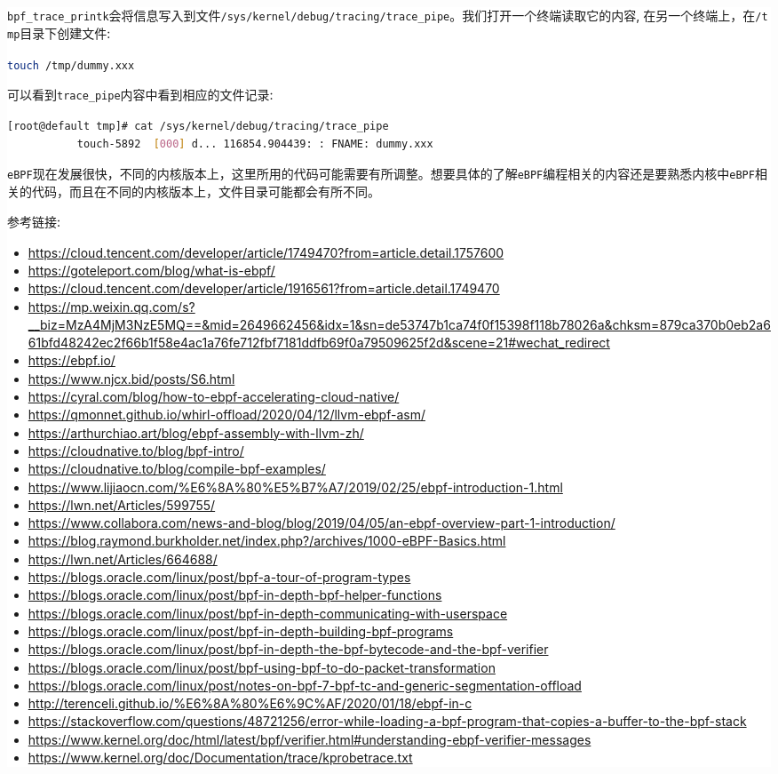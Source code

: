 `bpf_trace_printk`会将信息写入到文件`/sys/kernel/debug/tracing/trace_pipe`。我们打开一个终端读取它的内容, 在另一个终端上，在`/tmp`目录下创建文件:
```bash
touch /tmp/dummy.xxx
```

可以看到`trace_pipe`内容中看到相应的文件记录:
```bash
[root@default tmp]# cat /sys/kernel/debug/tracing/trace_pipe
           touch-5892  [000] d... 116854.904439: : FNAME: dummy.xxx
```

`eBPF`现在发展很快，不同的内核版本上，这里所用的代码可能需要有所调整。想要具体的了解`eBPF`编程相关的内容还是要熟悉内核中`eBPF`相关的代码，而且在不同的内核版本上，文件目录可能都会有所不同。

参考链接:
* https://cloud.tencent.com/developer/article/1749470?from=article.detail.1757600
* https://goteleport.com/blog/what-is-ebpf/
* https://cloud.tencent.com/developer/article/1916561?from=article.detail.1749470
* https://mp.weixin.qq.com/s?__biz=MzA4MjM3NzE5MQ==&mid=2649662456&idx=1&sn=de53747b1ca74f0f15398f118b78026a&chksm=879ca370b0eb2a661bfd48242ec2f66b1f58e4ac1a76fe712fbf7181ddfb69f0a79509625f2d&scene=21#wechat_redirect
* https://ebpf.io/
* https://www.njcx.bid/posts/S6.html
* https://cyral.com/blog/how-to-ebpf-accelerating-cloud-native/
* https://qmonnet.github.io/whirl-offload/2020/04/12/llvm-ebpf-asm/
* https://arthurchiao.art/blog/ebpf-assembly-with-llvm-zh/
* https://cloudnative.to/blog/bpf-intro/
* https://cloudnative.to/blog/compile-bpf-examples/
* https://www.lijiaocn.com/%E6%8A%80%E5%B7%A7/2019/02/25/ebpf-introduction-1.html
* https://lwn.net/Articles/599755/
* https://www.collabora.com/news-and-blog/blog/2019/04/05/an-ebpf-overview-part-1-introduction/
* https://blog.raymond.burkholder.net/index.php?/archives/1000-eBPF-Basics.html
* https://lwn.net/Articles/664688/
* https://blogs.oracle.com/linux/post/bpf-a-tour-of-program-types
* https://blogs.oracle.com/linux/post/bpf-in-depth-bpf-helper-functions
* https://blogs.oracle.com/linux/post/bpf-in-depth-communicating-with-userspace
* https://blogs.oracle.com/linux/post/bpf-in-depth-building-bpf-programs
* https://blogs.oracle.com/linux/post/bpf-in-depth-the-bpf-bytecode-and-the-bpf-verifier
* https://blogs.oracle.com/linux/post/bpf-using-bpf-to-do-packet-transformation
* https://blogs.oracle.com/linux/post/notes-on-bpf-7-bpf-tc-and-generic-segmentation-offload
* http://terenceli.github.io/%E6%8A%80%E6%9C%AF/2020/01/18/ebpf-in-c
* https://stackoverflow.com/questions/48721256/error-while-loading-a-bpf-program-that-copies-a-buffer-to-the-bpf-stack
* https://www.kernel.org/doc/html/latest/bpf/verifier.html#understanding-ebpf-verifier-messages
* https://www.kernel.org/doc/Documentation/trace/kprobetrace.txt
